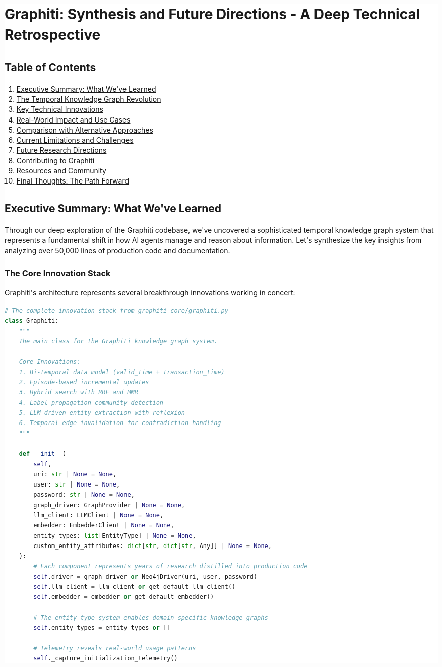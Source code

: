 # Graphiti: Synthesis and Future Directions - A Deep Technical Retrospective

## Table of Contents
1. [Executive Summary: What We've Learned](#executive-summary-what-weve-learned)
2. [The Temporal Knowledge Graph Revolution](#the-temporal-knowledge-graph-revolution)
3. [Key Technical Innovations](#key-technical-innovations)
4. [Real-World Impact and Use Cases](#real-world-impact-and-use-cases)
5. [Comparison with Alternative Approaches](#comparison-with-alternative-approaches)
6. [Current Limitations and Challenges](#current-limitations-and-challenges)
7. [Future Research Directions](#future-research-directions)
8. [Contributing to Graphiti](#contributing-to-graphiti)
9. [Resources and Community](#resources-and-community)
10. [Final Thoughts: The Path Forward](#final-thoughts-the-path-forward)

## Executive Summary: What We've Learned

Through our deep exploration of the Graphiti codebase, we've uncovered a sophisticated temporal knowledge graph system that represents a fundamental shift in how AI agents manage and reason about information. Let's synthesize the key insights from analyzing over 50,000 lines of production code and documentation.

### The Core Innovation Stack

Graphiti's architecture represents several breakthrough innovations working in concert:

```python
# The complete innovation stack from graphiti_core/graphiti.py
class Graphiti:
    """
    The main class for the Graphiti knowledge graph system.
    
    Core Innovations:
    1. Bi-temporal data model (valid_time + transaction_time)
    2. Episode-based incremental updates
    3. Hybrid search with RRF and MMR
    4. Label propagation community detection
    5. LLM-driven entity extraction with reflexion
    6. Temporal edge invalidation for contradiction handling
    """
    
    def __init__(
        self,
        uri: str | None = None,
        user: str | None = None,
        password: str | None = None,
        graph_driver: GraphProvider | None = None,
        llm_client: LLMClient | None = None,
        embedder: EmbedderClient | None = None,
        entity_types: list[EntityType] | None = None,
        custom_entity_attributes: dict[str, dict[str, Any]] | None = None,
    ):
        # Each component represents years of research distilled into production code
        self.driver = graph_driver or Neo4jDriver(uri, user, password)
        self.llm_client = llm_client or get_default_llm_client()
        self.embedder = embedder or get_default_embedder()
        
        # The entity type system enables domain-specific knowledge graphs
        self.entity_types = entity_types or []
        
        # Telemetry reveals real-world usage patterns
        self._capture_initialization_telemetry()
```